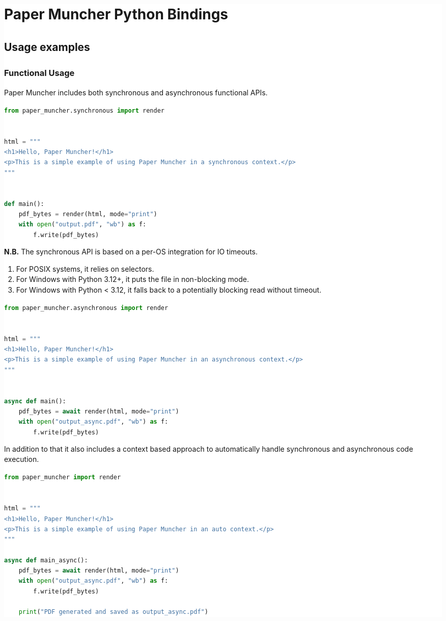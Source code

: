 # Paper Muncher Python Bindings

## Usage examples

### Functional Usage

Paper Muncher includes both synchronous and asynchronous functional APIs.

```python
from paper_muncher.synchronous import render


html = """
<h1>Hello, Paper Muncher!</h1>
<p>This is a simple example of using Paper Muncher in a synchronous context.</p>
"""


def main():
    pdf_bytes = render(html, mode="print")
    with open("output.pdf", "wb") as f:
        f.write(pdf_bytes)
```

**N.B.** The synchronous API is based on a per-OS integration for IO timeouts.

1. For POSIX systems, it relies on selectors.
2. For Windows with Python 3.12+, it puts the file in non-blocking mode.
3. For Windows with Python < 3.12, it falls back to a potentially blocking read without timeout.

```python
from paper_muncher.asynchronous import render


html = """
<h1>Hello, Paper Muncher!</h1>
<p>This is a simple example of using Paper Muncher in an asynchronous context.</p>
"""


async def main():
    pdf_bytes = await render(html, mode="print")
    with open("output_async.pdf", "wb") as f:
        f.write(pdf_bytes)
```

In addition to that it also includes a context based approach to automatically
handle synchronous and asynchronous code execution.

```python
from paper_muncher import render


html = """
<h1>Hello, Paper Muncher!</h1>
<p>This is a simple example of using Paper Muncher in an auto context.</p>
"""

async def main_async():
    pdf_bytes = await render(html, mode="print")
    with open("output_async.pdf", "wb") as f:
        f.write(pdf_bytes)

    print("PDF generated and saved as output_async.pdf")

```
